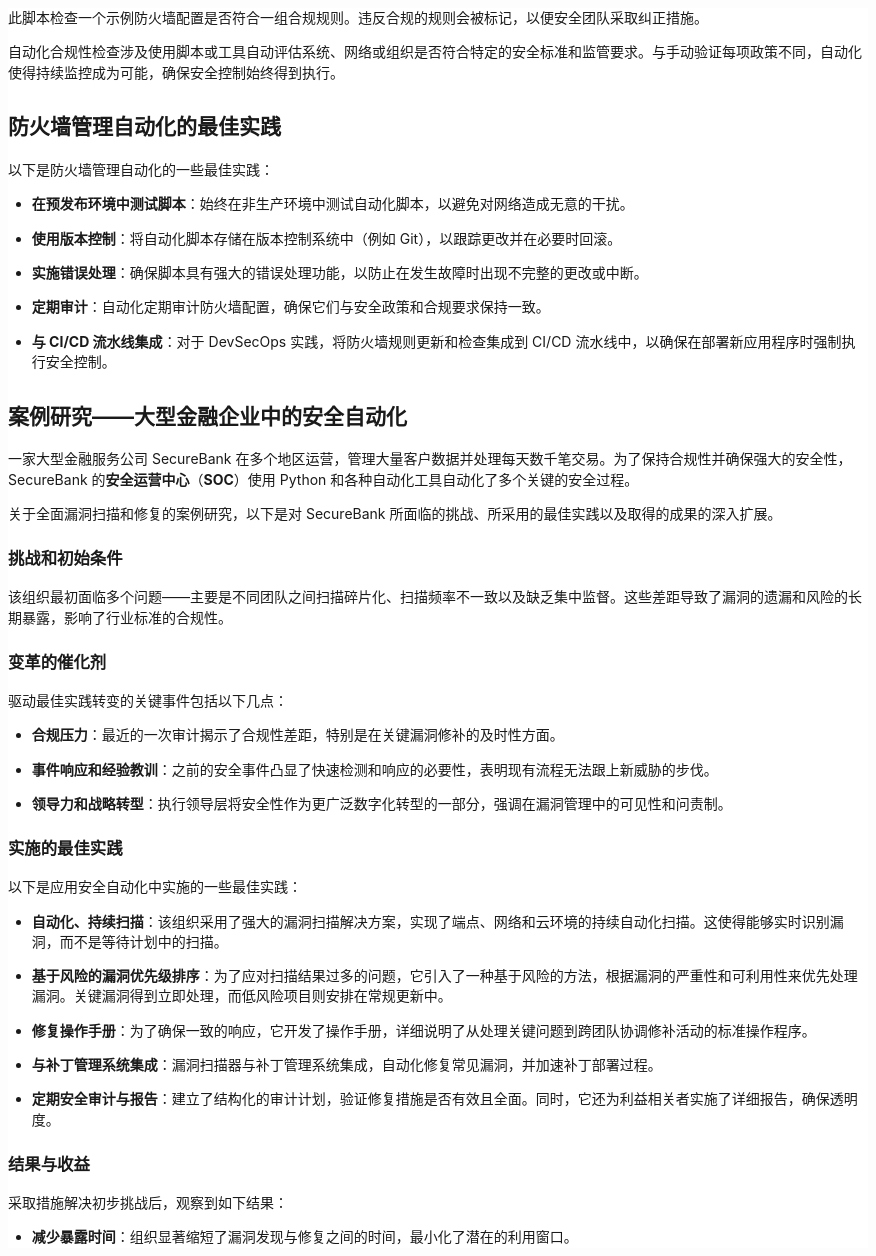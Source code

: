 此脚本检查一个示例防火墙配置是否符合一组合规规则。违反合规的规则会被标记，以便安全团队采取纠正措施。

自动化合规性检查涉及使用脚本或工具自动评估系统、网络或组织是否符合特定的安全标准和监管要求。与手动验证每项政策不同，自动化使得持续监控成为可能，确保安全控制始终得到执行。

## 防火墙管理自动化的最佳实践

以下是防火墙管理自动化的一些最佳实践：

+   **在预发布环境中测试脚本**：始终在非生产环境中测试自动化脚本，以避免对网络造成无意的干扰。

+   **使用版本控制**：将自动化脚本存储在版本控制系统中（例如 Git），以跟踪更改并在必要时回滚。

+   **实施错误处理**：确保脚本具有强大的错误处理功能，以防止在发生故障时出现不完整的更改或中断。

+   **定期审计**：自动化定期审计防火墙配置，确保它们与安全政策和合规要求保持一致。

+   **与 CI/CD 流水线集成**：对于 DevSecOps 实践，将防火墙规则更新和检查集成到 CI/CD 流水线中，以确保在部署新应用程序时强制执行安全控制。

## 案例研究——大型金融企业中的安全自动化

一家大型金融服务公司 SecureBank 在多个地区运营，管理大量客户数据并处理每天数千笔交易。为了保持合规性并确保强大的安全性，SecureBank 的**安全运营中心**（**SOC**）使用 Python 和各种自动化工具自动化了多个关键的安全过程。

关于全面漏洞扫描和修复的案例研究，以下是对 SecureBank 所面临的挑战、所采用的最佳实践以及取得的成果的深入扩展。

### 挑战和初始条件

该组织最初面临多个问题——主要是不同团队之间扫描碎片化、扫描频率不一致以及缺乏集中监督。这些差距导致了漏洞的遗漏和风险的长期暴露，影响了行业标准的合规性。

### 变革的催化剂

驱动最佳实践转变的关键事件包括以下几点：

+   **合规压力**：最近的一次审计揭示了合规性差距，特别是在关键漏洞修补的及时性方面。

+   **事件响应和经验教训**：之前的安全事件凸显了快速检测和响应的必要性，表明现有流程无法跟上新威胁的步伐。

+   **领导力和战略转型**：执行领导层将安全性作为更广泛数字化转型的一部分，强调在漏洞管理中的可见性和问责制。

### 实施的最佳实践

以下是应用安全自动化中实施的一些最佳实践：

+   **自动化、持续扫描**：该组织采用了强大的漏洞扫描解决方案，实现了端点、网络和云环境的持续自动化扫描。这使得能够实时识别漏洞，而不是等待计划中的扫描。

+   **基于风险的漏洞优先级排序**：为了应对扫描结果过多的问题，它引入了一种基于风险的方法，根据漏洞的严重性和可利用性来优先处理漏洞。关键漏洞得到立即处理，而低风险项目则安排在常规更新中。

+   **修复操作手册**：为了确保一致的响应，它开发了操作手册，详细说明了从处理关键问题到跨团队协调修补活动的标准操作程序。

+   **与补丁管理系统集成**：漏洞扫描器与补丁管理系统集成，自动化修复常见漏洞，并加速补丁部署过程。

+   **定期安全审计与报告**：建立了结构化的审计计划，验证修复措施是否有效且全面。同时，它还为利益相关者实施了详细报告，确保透明度。

### 结果与收益

采取措施解决初步挑战后，观察到如下结果：

+   **减少暴露时间**：组织显著缩短了漏洞发现与修复之间的时间，最小化了潜在的利用窗口。
